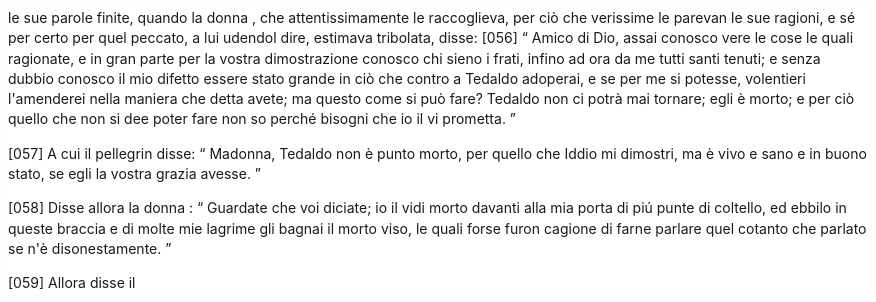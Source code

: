   le sue parole finite, quando la
  <name persref="ermellina" type="person">
   donna
  </name>
  , che attentissimamente le raccoglieva, per ci&ograve; che verissime le parevan le sue ragioni, e s&eacute; per certo per quel peccato, a lui udendol dire, estimava tribolata, disse:
  <a name="p03070056">
   [056]
  </a>
  <q direct="unspecified" who="ermellina">
   Amico di Dio, assai conosco vere le cose le quali ragionate, e in gran parte per la vostra dimostrazione conosco chi sieno i frati, infino ad ora da me tutti santi tenuti; e senza dubbio conosco il mio difetto essere stato grande in ci&ograve; che contro a
   <name persref="tedaldoelisei" type="person">
    Tedaldo
   </name>
   adoperai, e se per me si potesse, volentieri l'amenderei nella maniera che detta avete; ma questo come si pu&ograve; fare?
   <name persref="tedaldoelisei" type="person">
    Tedaldo
   </name>
   non ci potr&agrave; mai tornare; egli &egrave; morto; e per ci&ograve; quello che non si dee poter fare non so perch&eacute; bisogni che io il vi prometta.
  </q>
 </p>
 <p>
  <a name="p03070057">
   [057]
  </a>
  A cui il
  <name persref="tedaldoelisei" type="person">
   pellegrin
  </name>
  disse:
  <q direct="unspecified" who="tedaldoelisei">
   Madonna,
   <name persref="tedaldoelisei" type="person">
    Tedaldo
   </name>
   non &egrave; punto morto, per quello che Iddio mi dimostri, ma &egrave; vivo e sano e in buono stato, se egli la vostra grazia avesse.
  </q>
 </p>
 <p>
  <a name="p03070058">
   [058]
  </a>
  Disse allora la
  <name persref="ermellina" type="person">
   donna
  </name>
  :
  <q direct="unspecified" who="ermellina">
   Guardate che voi diciate; io il vidi morto davanti alla mia porta di pi&uacute; punte di coltello, ed ebbilo in queste braccia e di molte mie lagrime gli bagnai il morto viso, le quali forse furon cagione di farne parlare quel cotanto che parlato se n'&egrave; disonestamente.
  </q>
 </p>
 <p>
  <a name="p03070059">
   [059]
  </a>
  Allora disse il
  <name persref="tedaldoelisei" type="person">